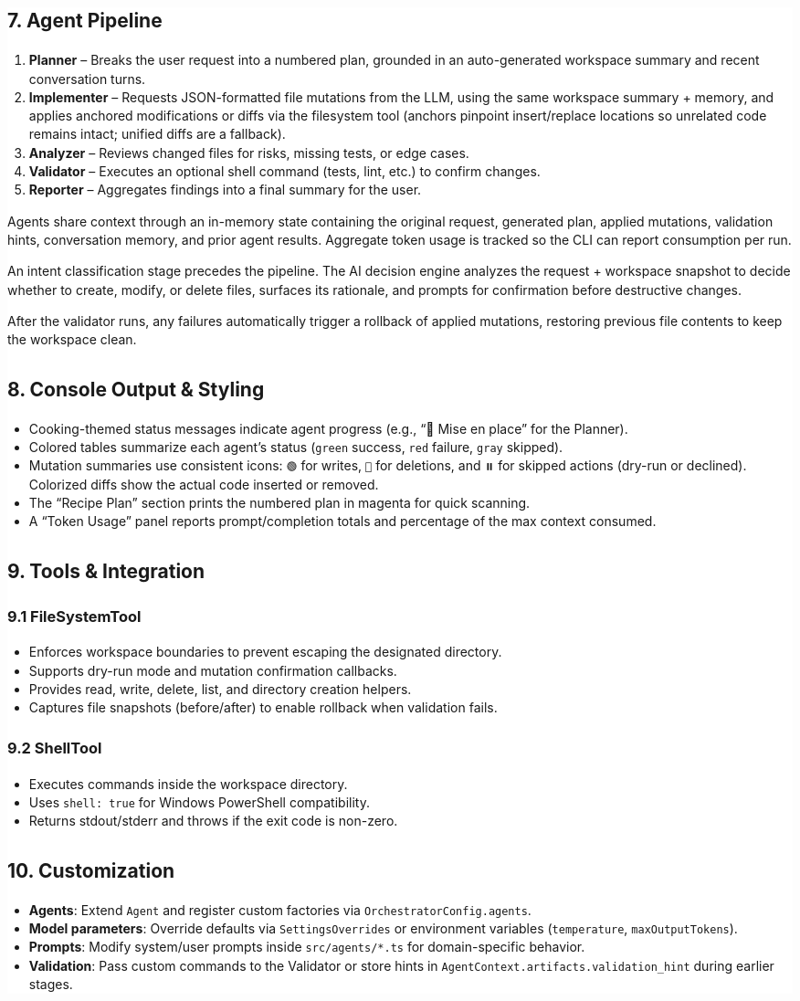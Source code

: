 ## 7. Agent Pipeline
1. **Planner** – Breaks the user request into a numbered plan, grounded in an auto-generated workspace summary and recent conversation turns.
2. **Implementer** – Requests JSON-formatted file mutations from the LLM, using the same workspace summary + memory, and applies anchored modifications or diffs via the filesystem tool (anchors pinpoint insert/replace locations so unrelated code remains intact; unified diffs are a fallback).
3. **Analyzer** – Reviews changed files for risks, missing tests, or edge cases.
4. **Validator** – Executes an optional shell command (tests, lint, etc.) to confirm changes.
5. **Reporter** – Aggregates findings into a final summary for the user.

Agents share context through an in-memory state containing the original request, generated plan, applied mutations, validation hints, conversation memory, and prior agent results. Aggregate token usage is tracked so the CLI can report consumption per run.

An intent classification stage precedes the pipeline. The AI decision engine analyzes the request + workspace snapshot to decide whether to create, modify, or delete files, surfaces its rationale, and prompts for confirmation before destructive changes.

After the validator runs, any failures automatically trigger a rollback of applied mutations, restoring previous file contents to keep the workspace clean.

## 8. Console Output & Styling
- Cooking-themed status messages indicate agent progress (e.g., “🍅 Mise en place” for the Planner).
- Colored tables summarize each agent’s status (`green` success, `red` failure, `gray` skipped).
- Mutation summaries use consistent icons: `🟢` for writes, `🔴` for deletions, and `⏸️` for skipped actions (dry-run or declined). Colorized diffs show the actual code inserted or removed.
- The “Recipe Plan” section prints the numbered plan in magenta for quick scanning.
- A “Token Usage” panel reports prompt/completion totals and percentage of the max context consumed.

## 9. Tools & Integration
### 9.1 FileSystemTool
- Enforces workspace boundaries to prevent escaping the designated directory.
- Supports dry-run mode and mutation confirmation callbacks.
- Provides read, write, delete, list, and directory creation helpers.
- Captures file snapshots (before/after) to enable rollback when validation fails.

### 9.2 ShellTool
- Executes commands inside the workspace directory.
- Uses `shell: true` for Windows PowerShell compatibility.
- Returns stdout/stderr and throws if the exit code is non-zero.

## 10. Customization
- **Agents**: Extend `Agent` and register custom factories via `OrchestratorConfig.agents`.
- **Model parameters**: Override defaults via `SettingsOverrides` or environment variables (`temperature`, `maxOutputTokens`).
- **Prompts**: Modify system/user prompts inside `src/agents/*.ts` for domain-specific behavior.
- **Validation**: Pass custom commands to the Validator or store hints in `AgentContext.artifacts.validation_hint` during earlier stages.
